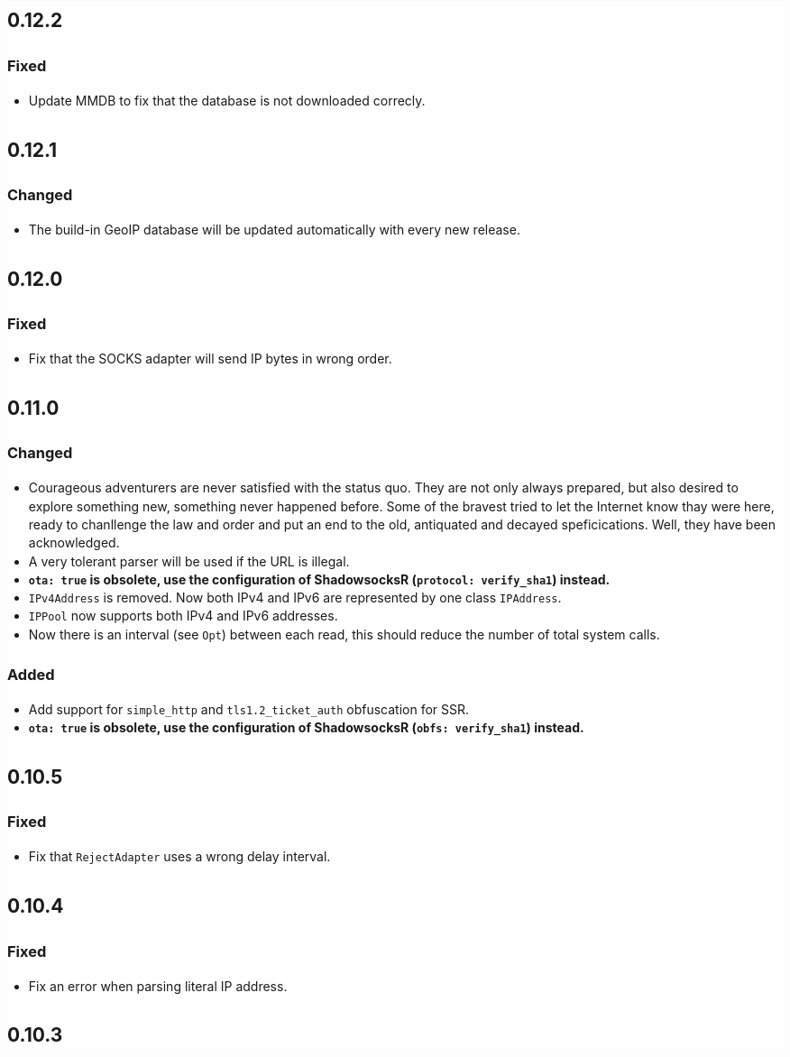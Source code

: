 ## 0.12.2

### Fixed
- Update MMDB to fix that the database is not downloaded correcly.

## 0.12.1

### Changed
- The build-in GeoIP database will be updated automatically with every new release.

## 0.12.0

### Fixed
- Fix that the SOCKS adapter will send IP bytes in wrong order.

## 0.11.0

### Changed
- Courageous adventurers are never satisfied with the status quo. They are not only always prepared, but also desired to explore something new, something never happened before. Some of the bravest tried to let the Internet know thay were here, ready to chanllenge the law and order and put an end to the old, antiquated and decayed speficications. Well, they have been acknowledged. 
- A very tolerant parser will be used if the URL is illegal.
- **`ota: true` is obsolete, use the configuration of ShadowsocksR (`protocol: verify_sha1`) instead.**
- `IPv4Address` is removed. Now both IPv4 and IPv6 are represented by one class `IPAddress`.
- `IPPool` now supports both IPv4 and IPv6 addresses.
- Now there is an interval (see `Opt`) between each read, this should reduce the number of total system calls.

### Added
- Add support for `simple_http` and `tls1.2_ticket_auth` obfuscation for SSR.
- **`ota: true` is obsolete, use the configuration of ShadowsocksR (`obfs: verify_sha1`) instead.**

## 0.10.5

### Fixed
- Fix that `RejectAdapter` uses a wrong delay interval.

## 0.10.4

### Fixed
- Fix an error when parsing literal IP address.

## 0.10.3

